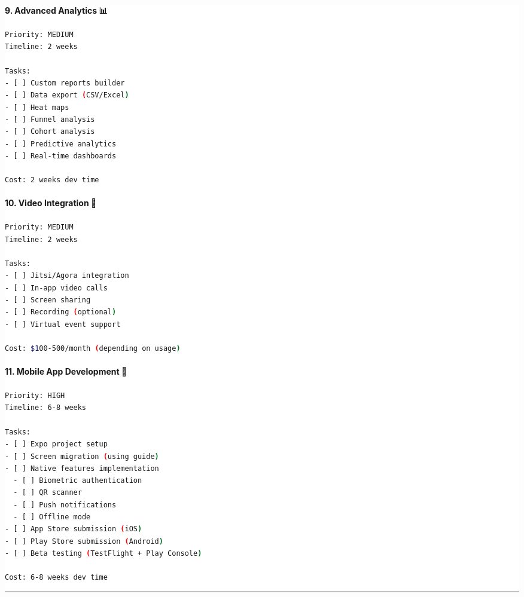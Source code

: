 #### 9. **Advanced Analytics** 📊
```bash
Priority: MEDIUM
Timeline: 2 weeks

Tasks:
- [ ] Custom reports builder
- [ ] Data export (CSV/Excel)
- [ ] Heat maps
- [ ] Funnel analysis
- [ ] Cohort analysis
- [ ] Predictive analytics
- [ ] Real-time dashboards

Cost: 2 weeks dev time
```

#### 10. **Video Integration** 🎥
```bash
Priority: MEDIUM
Timeline: 2 weeks

Tasks:
- [ ] Jitsi/Agora integration
- [ ] In-app video calls
- [ ] Screen sharing
- [ ] Recording (optional)
- [ ] Virtual event support

Cost: $100-500/month (depending on usage)
```

#### 11. **Mobile App Development** 📱
```bash
Priority: HIGH
Timeline: 6-8 weeks

Tasks:
- [ ] Expo project setup
- [ ] Screen migration (using guide)
- [ ] Native features implementation
  - [ ] Biometric authentication
  - [ ] QR scanner
  - [ ] Push notifications
  - [ ] Offline mode
- [ ] App Store submission (iOS)
- [ ] Play Store submission (Android)
- [ ] Beta testing (TestFlight + Play Console)

Cost: 6-8 weeks dev time
```

---
